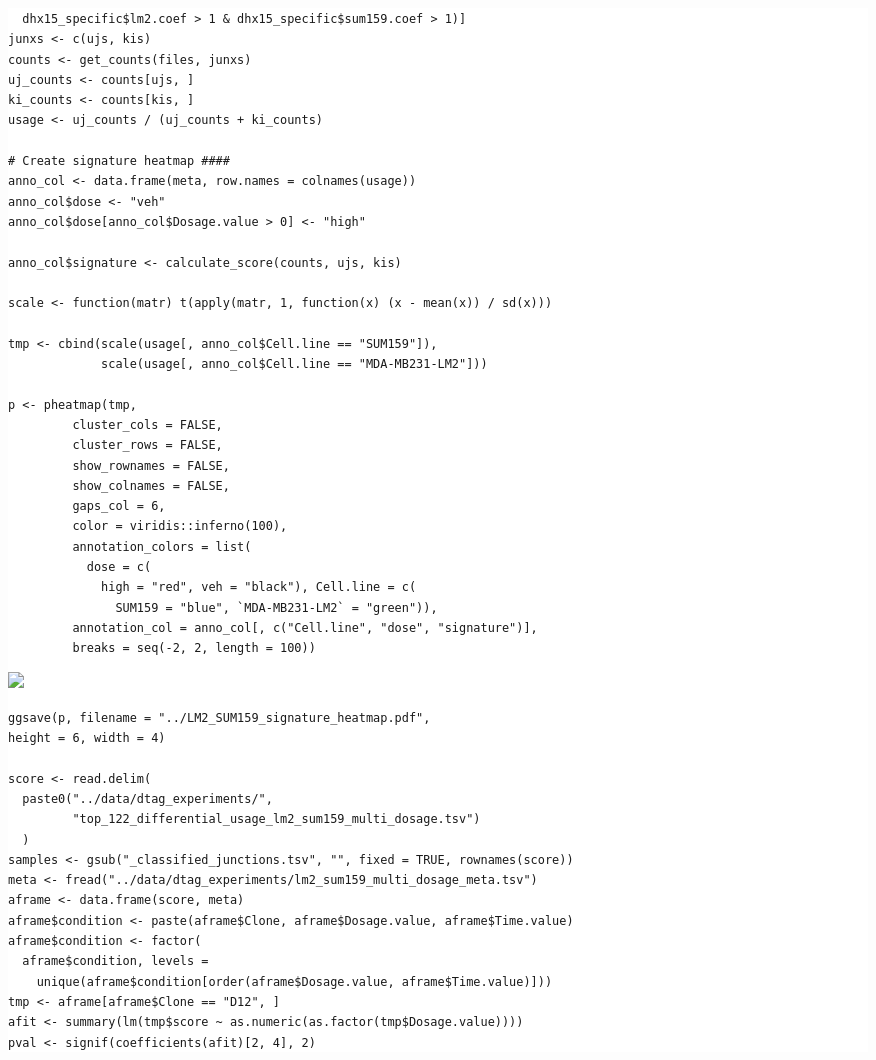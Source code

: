      dhx15_specific$lm2.coef > 1 & dhx15_specific$sum159.coef > 1)]
    junxs <- c(ujs, kis)
    counts <- get_counts(files, junxs)
    uj_counts <- counts[ujs, ]
    ki_counts <- counts[kis, ]
    usage <- uj_counts / (uj_counts + ki_counts)

    # Create signature heatmap ####
    anno_col <- data.frame(meta, row.names = colnames(usage))
    anno_col$dose <- "veh"
    anno_col$dose[anno_col$Dosage.value > 0] <- "high"

    anno_col$signature <- calculate_score(counts, ujs, kis)

    scale <- function(matr) t(apply(matr, 1, function(x) (x - mean(x)) / sd(x)))

    tmp <- cbind(scale(usage[, anno_col$Cell.line == "SUM159"]),
                 scale(usage[, anno_col$Cell.line == "MDA-MB231-LM2"]))

    p <- pheatmap(tmp,
             cluster_cols = FALSE,
             cluster_rows = FALSE,
             show_rownames = FALSE,
             show_colnames = FALSE,
             gaps_col = 6,
             color = viridis::inferno(100),
             annotation_colors = list(
               dose = c(
                 high = "red", veh = "black"), Cell.line = c(
                   SUM159 = "blue", `MDA-MB231-LM2` = "green")),
             annotation_col = anno_col[, c("Cell.line", "dose", "signature")],
             breaks = seq(-2, 2, length = 100))

![](figure6_files/figure-markdown_strict/Figure6_A-1.png)

    ggsave(p, filename = "../LM2_SUM159_signature_heatmap.pdf",
    height = 6, width = 4)

    score <- read.delim(
      paste0("../data/dtag_experiments/",
             "top_122_differential_usage_lm2_sum159_multi_dosage.tsv")
      )
    samples <- gsub("_classified_junctions.tsv", "", fixed = TRUE, rownames(score))
    meta <- fread("../data/dtag_experiments/lm2_sum159_multi_dosage_meta.tsv")
    aframe <- data.frame(score, meta)
    aframe$condition <- paste(aframe$Clone, aframe$Dosage.value, aframe$Time.value)
    aframe$condition <- factor(
      aframe$condition, levels =
        unique(aframe$condition[order(aframe$Dosage.value, aframe$Time.value)]))
    tmp <- aframe[aframe$Clone == "D12", ]
    afit <- summary(lm(tmp$score ~ as.numeric(as.factor(tmp$Dosage.value))))
    pval <- signif(coefficients(afit)[2, 4], 2)

